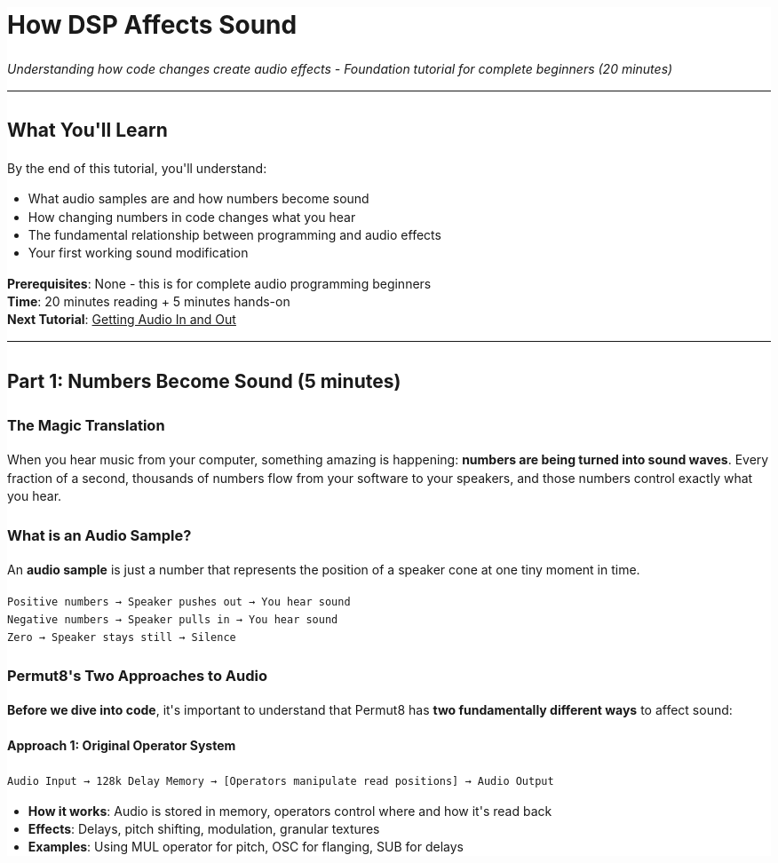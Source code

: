 # How DSP Affects Sound

*Understanding how code changes create audio effects - Foundation tutorial for complete beginners (20 minutes)*

---

## What You'll Learn

By the end of this tutorial, you'll understand:
- What audio samples are and how numbers become sound
- How changing numbers in code changes what you hear
- The fundamental relationship between programming and audio effects
- Your first working sound modification

**Prerequisites**: None - this is for complete audio programming beginners  
**Time**: 20 minutes reading + 5 minutes hands-on  
**Next Tutorial**: [Getting Audio In and Out](getting-audio-in-and-out.md)

---

## Part 1: Numbers Become Sound (5 minutes)

### The Magic Translation

When you hear music from your computer, something amazing is happening: **numbers are being turned into sound waves**. Every fraction of a second, thousands of numbers flow from your software to your speakers, and those numbers control exactly what you hear.

### What is an Audio Sample?

An **audio sample** is just a number that represents the position of a speaker cone at one tiny moment in time.

```
Positive numbers → Speaker pushes out → You hear sound
Negative numbers → Speaker pulls in → You hear sound  
Zero → Speaker stays still → Silence
```

### Permut8's Two Approaches to Audio

**Before we dive into code**, it's important to understand that Permut8 has **two fundamentally different ways** to affect sound:

#### **Approach 1: Original Operator System**
```
Audio Input → 128k Delay Memory → [Operators manipulate read positions] → Audio Output
```
- **How it works**: Audio is stored in memory, operators control where and how it's read back
- **Effects**: Delays, pitch shifting, modulation, granular textures
- **Examples**: Using MUL operator for pitch, OSC for flanging, SUB for delays

